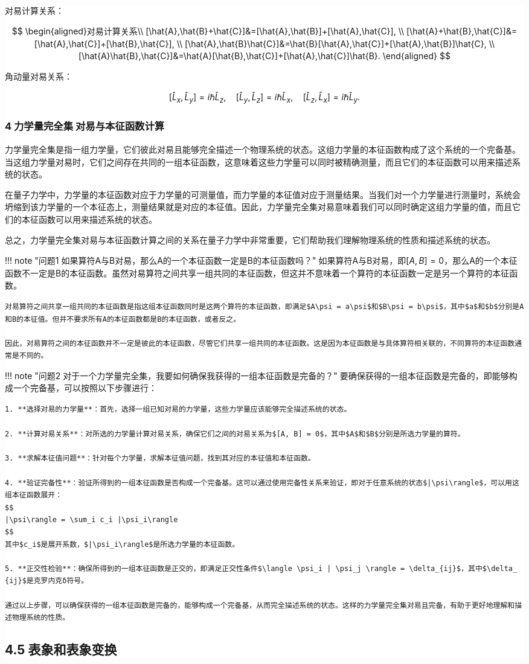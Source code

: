 对易计算关系：

$$
\begin{aligned}对易计算关系\\
[\hat{A},\hat{B}+\hat{C}]&=[\hat{A},\hat{B}]+[\hat{A},\hat{C}], \\
[\hat{A}+\hat{B},\hat{C}]&=[\hat{A},\hat{C}]+[\hat{B},\hat{C}], \\
[\hat{A},\hat{B}\hat{C}]&=\hat{B}[\hat{A},\hat{C}]+[\hat{A},\hat{B}]\hat{C}, \\
[\hat{A}\hat{B},\hat{C}]&=\hat{A}[\hat{B},\hat{C}]+[\hat{A},\hat{C}]\hat{B}. \end{aligned}
$$

角动量对易关系：

$$
[\hat{L}_x,\hat{L}_y]=i\hbar\hat{L}_z,\quad[\hat{L}_y,\hat{L}_z]=i\hbar\hat{L}_x,\quad[\hat{L}_z,\hat{L}_x]=i\hbar\hat{L}_y.
$$

### 4 力学量完全集 对易与本征函数计算

力学量完全集是指一组力学量，它们彼此对易且能够完全描述一个物理系统的状态。这组力学量的本征函数构成了这个系统的一个完备基。当这组力学量对易时，它们之间存在共同的一组本征函数，这意味着这些力学量可以同时被精确测量，而且它们的本征函数可以用来描述系统的状态。

在量子力学中，力学量的本征函数对应于力学量的可测量值，而力学量的本征值对应于测量结果。当我们对一个力学量进行测量时，系统会坍缩到该力学量的一个本征态上，测量结果就是对应的本征值。因此，力学量完全集对易意味着我们可以同时确定这组力学量的值，而且它们的本征函数可以用来描述系统的状态。

总之，力学量完全集对易与本征函数计算之间的关系在量子力学中非常重要，它们帮助我们理解物理系统的性质和描述系统的状态。

!!! note "问题1 如果算符A与B对易，那么A的一个本征函数一定是B的本征函数吗？"
    如果算符A与B对易，即$[A, B] = 0$，那么A的一个本征函数不一定是B的本征函数。虽然对易算符之间共享一组共同的本征函数，但这并不意味着一个算符的本征函数一定是另一个算符的本征函数。

    对易算符之间共享一组共同的本征函数是指这组本征函数同时是这两个算符的本征函数，即满足$A\psi = a\psi$和$B\psi = b\psi$，其中$a$和$b$分别是A和B的本征值。但并不要求所有A的本征函数都是B的本征函数，或者反之。

    因此，对易算符之间的本征函数并不一定是彼此的本征函数，尽管它们共享一组共同的本征函数。这是因为本征函数是与具体算符相关联的，不同算符的本征函数通常是不同的。

!!! note "问题2 对于一个力学量完全集，我要如何确保我获得的一组本征函数是完备的？"
    要确保获得的一组本征函数是完备的，即能够构成一个完备基，可以按照以下步骤进行：

    1. **选择对易的力学量**：首先，选择一组已知对易的力学量，这些力学量应该能够完全描述系统的状态。

    2. **计算对易关系**：对所选的力学量计算对易关系，确保它们之间的对易关系为$[A, B] = 0$，其中$A$和$B$分别是所选力学量的算符。

    3. **求解本征值问题**：针对每个力学量，求解本征值问题，找到其对应的本征值和本征函数。

    4. **验证完备性**：验证所得到的一组本征函数是否构成一个完备基。这可以通过使用完备性关系来验证，即对于任意系统的状态$|\psi\rangle$，可以用这组本征函数展开：
    $$
    |\psi\rangle = \sum_i c_i |\psi_i\rangle
    $$
    其中$c_i$是展开系数，$|\psi_i\rangle$是所选力学量的本征函数。

    5. **正交性检验**：确保所得到的一组本征函数是正交的，即满足正交性条件$\langle \psi_i | \psi_j \rangle = \delta_{ij}$，其中$\delta_{ij}$是克罗内克δ符号。

    通过以上步骤，可以确保获得的一组本征函数是完备的，能够构成一个完备基，从而完全描述系统的状态。这样的力学量完全集对易且完备，有助于更好地理解和描述物理系统的性质。

## 4.5 表象和表象变换
